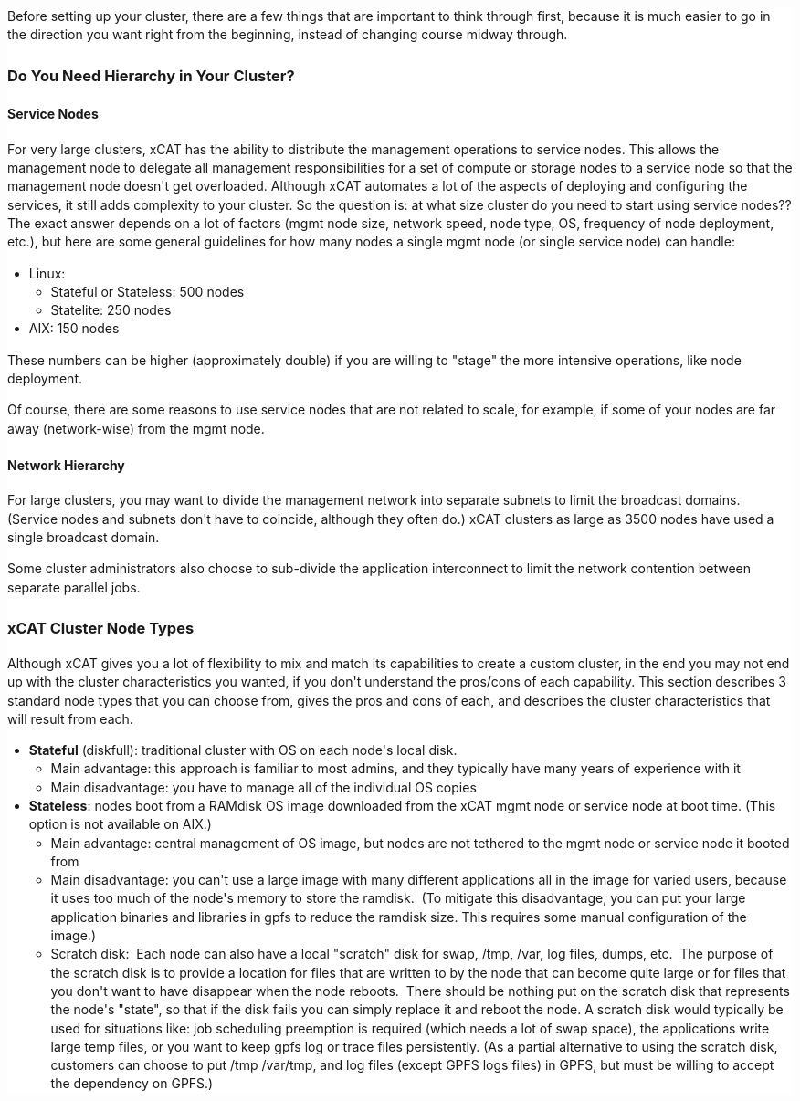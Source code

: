 Before setting up your cluster, there are a few things that are important to think through first, because it is much easier to go in the direction you want right from the beginning, instead of changing course midway through. 

### Do You Need Hierarchy in Your Cluster?

#### Service Nodes

For very large clusters, xCAT has the ability to distribute the management operations to service nodes. This allows the management node to delegate all management responsibilities for a set of compute or storage nodes to a service node so that the management node doesn't get overloaded. Although xCAT automates a lot of the aspects of deploying and configuring the services, it still adds complexity to your cluster. So the question is: at what size cluster do you need to start using service nodes?? The exact answer depends on a lot of factors (mgmt node size, network speed, node type, OS, frequency of node deployment, etc.), but here are some general guidelines for how many nodes a single mgmt node (or single service node) can handle: 

  * Linux: 
    * Stateful or Stateless: 500 nodes 
    * Statelite: 250 nodes 
  * AIX: 150 nodes 

These numbers can be higher (approximately double) if you are willing to "stage" the more intensive operations, like node deployment. 

Of course, there are some reasons to use service nodes that are not related to scale, for example, if some of your nodes are far away (network-wise) from the mgmt node. 

#### Network Hierarchy

For large clusters, you may want to divide the management network into separate subnets to limit the broadcast domains. (Service nodes and subnets don't have to coincide, although they often do.) xCAT clusters as large as 3500 nodes have used a single broadcast domain. 

Some cluster administrators also choose to sub-divide the application interconnect to limit the network contention between separate parallel jobs. 

### xCAT Cluster Node Types

Although xCAT gives you a lot of flexibility to mix and match its capabilities to create a custom cluster, in the end you may not end up with the cluster characteristics you wanted, if you don't understand the pros/cons of each capability. This section describes 3 standard node types that you can choose from, gives the pros and cons of each, and describes the cluster characteristics that will result from each. 

  * **Stateful** (diskfull): traditional cluster with OS on each node's local disk. 
    * Main advantage: this approach is familiar to most admins, and they typically have many years of experience with it 
    * Main disadvantage: you have to manage all of the individual OS copies 
  * **Stateless**: nodes boot from a RAMdisk OS image downloaded from the xCAT mgmt node or service node at boot time. (This option is not available on AIX.) 
    * Main advantage: central management of OS image, but nodes are not tethered to the mgmt node or service node it booted from 
    * Main disadvantage: you can't use a large image with many different applications all in the image for varied users, because it uses too much of the node's memory to store the ramdisk.&nbsp; (To mitigate this disadvantage, you can put your large application binaries and libraries in gpfs to reduce the ramdisk size. This requires some manual configuration of the image.) 
    * Scratch disk:&nbsp; Each node can also have a local "scratch" disk for swap, /tmp, /var, log files, dumps, etc.&nbsp; The purpose of the scratch disk is to provide a location for files that are written to by the node that can become quite large or for files that you don't want to have disappear when the node reboots.&nbsp; There should be nothing put on the scratch disk that represents the node's "state", so that if the disk fails you can simply replace it and reboot the node. A scratch disk would typically be used for situations like: job scheduling preemption is required (which needs a lot of swap space), the applications write large temp files, or you want to keep gpfs log or trace files persistently. (As a partial alternative to using the scratch disk, customers can choose to put /tmp /var/tmp, and log files (except GPFS logs files) in GPFS, but must be willing to accept the dependency on GPFS.) 